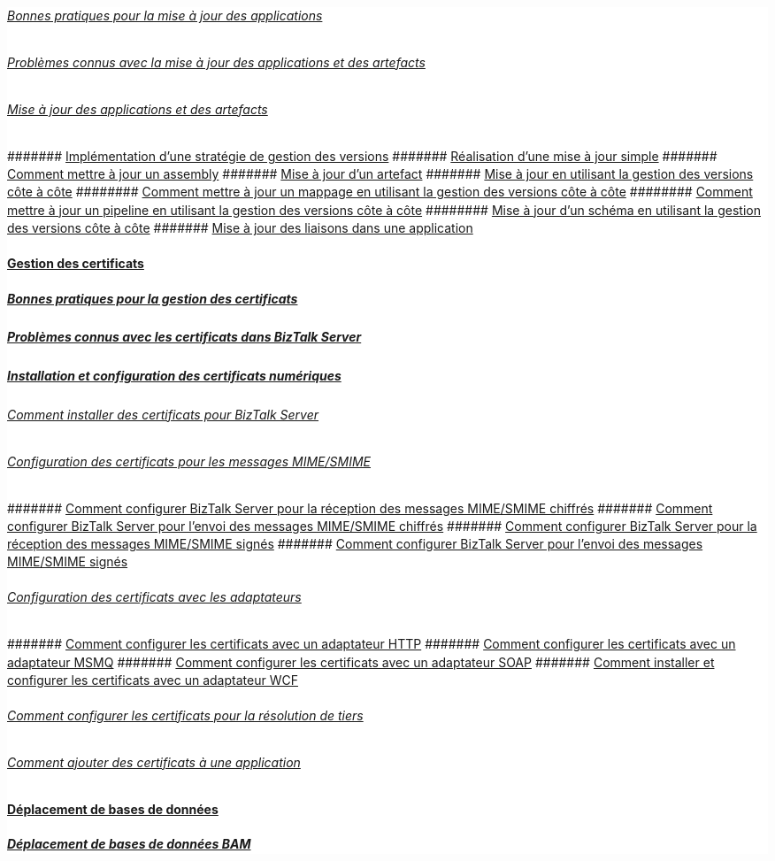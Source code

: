 ###### [Bonnes pratiques pour la mise à jour des applications](best-practices-for-updating-applications.md)
###### [Problèmes connus avec la mise à jour des applications et des artefacts](known-issues-with-updating-applications-and-artifacts.md)
###### [Mise à jour des applications et des artefacts](updating-applications-and-artifacts.md)
####### [Implémentation d’une stratégie de gestion des versions](implementing-a-versioning-strategy.md)
####### [Réalisation d’une mise à jour simple](performing-a-simple-update.md)
####### [Comment mettre à jour un assembly](how-to-update-an-assembly.md)
####### [Mise à jour d’un artefact](updating-an-artifact.md)
####### [Mise à jour en utilisant la gestion des versions côte à côte](updating-using-side-by-side-versioning.md)
######## [Comment mettre à jour un mappage en utilisant la gestion des versions côte à côte](how-to-update-a-map-using-side-by-side-versioning.md)
######## [Comment mettre à jour un pipeline en utilisant la gestion des versions côte à côte](how-to-update-a-pipeline-using-side-by-side-versioning.md)
######## [Mise à jour d’un schéma en utilisant la gestion des versions côte à côte](updating-a-schema-using-side-by-side-versioning.md)
####### [Mise à jour des liaisons dans une application](updating-the-bindings-in-an-application.md)
#### [Gestion des certificats](managing-certificates2.md)
##### [Bonnes pratiques pour la gestion des certificats](best-practices-for-managing-certificates2.md)
##### [Problèmes connus avec les certificats dans BizTalk Server](known-issues-with-certificates-in-biztalk-server.md)
##### [Installation et configuration des certificats numériques](installing-and-configuring-digital-certificates.md)
###### [Comment installer des certificats pour BizTalk Server](how-to-install-certificates-for-biztalk-server.md)
###### [Configuration des certificats pour les messages MIME/SMIME](configuring-certificates-for-mime-or-smime-messages.md)
####### [Comment configurer BizTalk Server pour la réception des messages MIME/SMIME chiffrés](how-to-configure-biztalk-server-to-receive-encrypted-mime-or-smime-messages.md)
####### [Comment configurer BizTalk Server pour l’envoi des messages MIME/SMIME chiffrés](how-to-configure-biztalk-server-to-send-encrypted-mime-smime-messages.md)
####### [Comment configurer BizTalk Server pour la réception des messages MIME/SMIME signés](how-to-configure-biztalk-server-to-receive-signed-mime-or-smime-messages.md)
####### [Comment configurer BizTalk Server pour l’envoi des messages MIME/SMIME signés](how-to-configure-biztalk-server-to-send-signed-mime-or-smime-messages.md)
###### [Configuration des certificats avec les adaptateurs](configuring-certificates-with-adapters.md)
####### [Comment configurer les certificats avec un adaptateur HTTP](how-to-configure-certificates-with-an-http-adapter.md)
####### [Comment configurer les certificats avec un adaptateur MSMQ](how-to-configure-certificates-with-an-msmq-adapter.md)
####### [Comment configurer les certificats avec un adaptateur SOAP](how-to-configure-certificates-with-a-soap-adapter.md)
####### [Comment installer et configurer les certificats avec un adaptateur WCF](how-to-install-and-configure-certificates-with-a-wcf-adapter.md)
###### [Comment configurer les certificats pour la résolution de tiers](how-to-configure-certificates-for-party-resolution.md)
###### [Comment ajouter des certificats à une application](how-to-add-certificates-to-an-application.md)
#### [Déplacement de bases de données](moving-databases.md)
##### [Déplacement de bases de données BAM](moving-bam-databases.md)